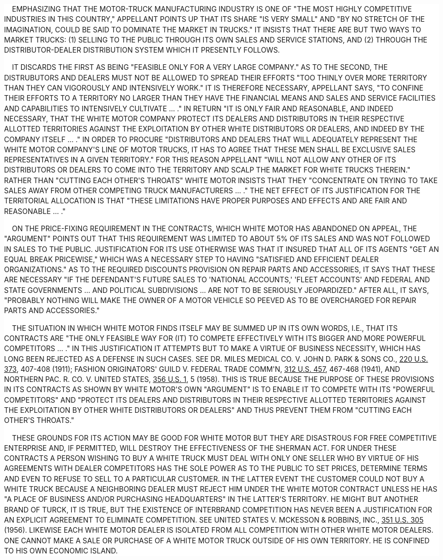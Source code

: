     EMPHASIZING THAT THE MOTOR-TRUCK MANUFACTURING INDUSTRY IS ONE OF "THE MOST HIGHLY COMPETITIVE INDUSTRIES IN THIS COUNTRY," APPELLANT POINTS UP THAT ITS SHARE "IS VERY SMALL" AND "BY NO STRETCH OF THE IMAGINATION, COULD BE SAID TO DOMINATE THE MARKET IN TRUCKS."  IT INSISTS THAT THERE ARE BUT TWO WAYS TO MARKET TRUCKS: (1) SELLING TO THE PUBLIC THROUGH ITS OWN SALES AND SERVICE STATIONS, AND (2) THROUGH THE DISTRIBUTOR-DEALER DISTRIBUTION SYSTEM WHICH IT PRESENTLY FOLLOWS.

    IT DISCARDS THE FIRST AS BEING "FEASIBLE ONLY FOR A VERY LARGE COMPANY."  AS TO THE SECOND, THE DISTRUBUTORS AND DEALERS MUST NOT BE ALLOWED TO SPREAD THEIR EFFORTS "TOO THINLY OVER MORE TERRITORY THAN THEY CAN VIGOROUSLY AND INTENSIVELY WORK."  IT IS THEREFORE NECESSARY, APPELLANT SAYS, "TO CONFINE THEIR EFFORTS TO A TERRITORY NO LARGER THAN THEY HAVE THE FINANCIAL MEANS AND SALES AND SERVICE FACILITIES AND CAPABILITIES TO INTENSIVELY CULTIVATE  ...  ."  IN RETURN "IT IS ONLY FAIR AND REASONABLE, AND INDEED NECESSARY, THAT THE WHITE MOTOR COMPANY PROTECT ITS DEALERS AND DISTRIBUTORS IN THEIR RESPECTIVE ALLOTTED TERRITORIES AGAINST THE EXPLOITATION BY OTHER WHITE DISTRIBUTORS OR DEALERS, AND INDEED BY THE COMPANY ITSELF  ...  ."  IN ORDER TO PROCURE "DISTRIBUTORS AND DEALERS THAT WILL ADEQUATELY REPRESENT THE WHITE MOTOR COMPANY'S LINE OF MOTOR TRUCKS, IT HAS TO AGREE THAT THESE MEN SHALL BE EXCLUSIVE SALES REPRESENTATIVES IN A GIVEN TERRITORY."  FOR THIS REASON APPELLANT "WILL NOT ALLOW ANY OTHER OF ITS DISTRIBUTORS OR DEALERS TO COME INTO THE TERRITORY AND SCALP THE MARKET FOR WHITE TRUCKS THEREIN."  RATHER THAN "CUTTING EACH OTHER'S THROATS" WHITE MOTOR INSISTS THAT THEY "CONCENTRATE ON TRYING TO TAKE SALES AWAY FROM OTHER COMPETING TRUCK MANUFACTURERS  ...  ."  THE NET EFFECT OF ITS JUSTIFICATION FOR THE TERRITORIAL ALLOCATION IS THAT "THESE LIMITATIONS HAVE PROPER PURPOSES AND EFFECTS AND ARE FAIR AND REASONABLE  ...  ."

    ON THE PRICE-FIXING REQUIREMENT IN THE CONTRACTS, WHICH WHITE MOTOR HAS ABANDONED ON APPEAL, THE "ARGUMENT" POINTS OUT THAT THIS REQUIREMENT WAS LIMITED TO ABOUT 5% OF ITS SALES AND WAS NOT FOLLOWED IN SALES TO THE PUBLIC.  JUSTIFICATION FOR ITS USE OTHERWISE WAS THAT IT INSURED THAT ALL OF ITS AGENTS "GET AN EQUAL BREAK PRICEWISE," WHICH WAS A NECESSARY STEP TO HAVING "SATISFIED AND EFFICIENT DEALER ORGANIZATIONS."  AS TO THE REQUIRED DISCOUNTS PROVISION ON REPAIR PARTS AND ACCESSORIES, IT SAYS THAT THESE ARE NECESSARY "IF THE DEFENDANT'S FUTURE SALES TO 'NATIONAL ACCOUNTS,' 'FLEET ACCOUNTS' AND FEDERAL AND STATE GOVERNMENTS  ...  AND POLITICAL SUBDIVISIONS  ... ARE NOT TO BE SERIOUSLY JEOPARDIZED."  AFTER ALL, IT SAYS, "PROBABLY NOTHING WILL MAKE THE OWNER OF A MOTOR VEHICLE SO PEEVED AS TO BE OVERCHARGED FOR REPAIR PARTS AND ACCESSORIES."

    THE SITUATION IN WHICH WHITE MOTOR FINDS ITSELF MAY BE SUMMED UP IN ITS OWN WORDS, I.E., THAT ITS CONTRACTS ARE "THE ONLY FEASIBLE WAY FOR (IT) TO COMPETE EFFECTIVELY WITH ITS BIGGER AND MORE POWERFUL COMPETITORS  ...  ."  IN THIS JUSTIFICATION IT ATTEMPTS BUT TO MAKE A VIRTUE OF BUSINESS NECESSITY, WHICH HAS LONG BEEN REJECTED AS A DEFENSE IN SUCH CASES.  SEE DR. MILES MEDICAL CO. V. JOHN D. PARK & SONS CO., [220 U.S. 373][/us/courts/scotus/usReporter/220/373], 407-408 (1911); FASHION ORIGINATORS' GUILD V. FEDERAL TRADE COMM'N, [312 U.S. 457][/us/courts/scotus/usReporter/312/457], 467-468 (1941), AND NORTHERN PAC. R. CO. V. UNITED STATES, [356 U.S. 1][/us/courts/scotus/usReporter/356/1], 5 (1958).  THIS IS TRUE BECAUSE THE PURPOSE OF THESE PROVISIONS IN ITS CONTRACTS AS SHOWN BY WHITE MOTOR'S OWN "ARGUMENT" IS TO ENABLE IT TO COMPETE WITH ITS "POWERFUL COMPETITORS" AND "PROTECT ITS DEALERS AND DISTRIBUTORS IN THEIR RESPECTIVE ALLOTTED TERRITORIES AGAINST THE EXPLOITATION BY OTHER WHITE DISTRIBUTORS OR DEALERS" AND THUS PREVENT THEM FROM "CUTTING EACH OTHER'S THROATS."

    THESE GROUNDS FOR ITS ACTION MAY BE GOOD FOR WHITE MOTOR BUT THEY ARE DISASTROUS FOR FREE COMPETITIVE ENTERPRISE AND, IF PERMITTED, WILL DESTROY THE EFFECTIVENESS OF THE SHERMAN ACT.  FOR UNDER THESE CONTRACTS A PERSON WISHING TO BUY A WHITE TRUCK MUST DEAL WITH ONLY ONE SELLER WHO BY VIRTUE OF HIS AGREEMENTS WITH DEALER COMPETITORS HAS THE SOLE POWER AS TO THE PUBLIC TO SET PRICES, DETERMINE TERMS AND EVEN TO REFUSE TO SELL TO A PARTICULAR CUSTOMER.  IN THE LATTER EVENT THE CUSTOMER COULD NOT BUY A WHITE TRUCK BECAUSE A NEIGHBORING DEALER MUST REJECT HIM UNDER THE WHITE MOTOR CONTRACT UNLESS HE HAS "A PLACE OF BUSINESS AND/OR PURCHASING HEADQUARTERS" IN THE LATTER'S TERRITORY.  HE MIGHT BUT ANOTHER BRAND OF TURCK, IT IS TRUE, BUT THE EXISTENCE OF INTERBRAND COMPETITION HAS NEVER BEEN A JUSTIFICATION FOR AN EXPLICIT AGREEMENT TO ELIMINATE COMPETITION.  SEE UNITED STATES V. MCKESSON & ROBBINS, INC., [351 U.S. 305][/us/courts/scotus/usReporter/351/305] (1956).  LIKEWISE EACH WHITE MOTOR DEALER IS ISOLATED FROM ALL COMPETITION WITH OTHER WHITE MOTOR DEALERS.  ONE CANNOT MAKE A SALE OR PURCHASE OF A WHITE MOTOR TRUCK OUTSIDE OF HIS OWN TERRITORY.  HE IS CONFINED TO HIS OWN ECONOMIC ISLAND.


[/us/courts/scotus/usReporter/372/253]: https://publicdocs.github.io/go/links?ns=uslm-x&ref=%2Fus%2Fcourts%2Fscotus%2FusReporter%2F372%2F253
[/us/courts/scotus/usReporter/368/464]: https://publicdocs.github.io/go/links?ns=uslm-x&ref=%2Fus%2Fcourts%2Fscotus%2FusReporter%2F368%2F464
[/us/usc/t28/s2072]: https://publicdocs.github.io/go/links?ns=uslm&ref=%2Fus%2Fusc%2Ft28%2Fs2072
[/us/stat/26/209]: https://publicdocs.github.io/go/links?ns=uslm&ref=%2Fus%2Fstat%2F26%2F209
[/us/courts/scotus/usReporter/369/858]: https://publicdocs.github.io/go/links?ns=uslm-x&ref=%2Fus%2Fcourts%2Fscotus%2FusReporter%2F369%2F858
[/us/usc/t15/s29]: https://publicdocs.github.io/go/links?ns=uslm&ref=%2Fus%2Fusc%2Ft15%2Fs29
[/us/courts/scotus/usReporter/368/464]: https://publicdocs.github.io/go/links?ns=uslm-x&ref=%2Fus%2Fcourts%2Fscotus%2FusReporter%2F368%2F464
[/us/courts/scotus/usReporter/320/680]: https://publicdocs.github.io/go/links?ns=uslm-x&ref=%2Fus%2Fcourts%2Fscotus%2FusReporter%2F320%2F680
[/us/courts/scotus/usReporter/332/392]: https://publicdocs.github.io/go/links?ns=uslm-x&ref=%2Fus%2Fcourts%2Fscotus%2FusReporter%2F332%2F392
[/us/courts/scotus/usReporter/309/436]: https://publicdocs.github.io/go/links?ns=uslm-x&ref=%2Fus%2Fcourts%2Fscotus%2FusReporter%2F309%2F436
[/us/courts/scotus/usReporter/341/593]: https://publicdocs.github.io/go/links?ns=uslm-x&ref=%2Fus%2Fcourts%2Fscotus%2FusReporter%2F341%2F593
[/us/courts/scotus/usReporter/312/457]: https://publicdocs.github.io/go/links?ns=uslm-x&ref=%2Fus%2Fcourts%2Fscotus%2FusReporter%2F312%2F457
[/us/courts/scotus/usReporter/359/207]: https://publicdocs.github.io/go/links?ns=uslm-x&ref=%2Fus%2Fcourts%2Fscotus%2FusReporter%2F359%2F207
[/us/courts/scotus/usReporter/362/29]: https://publicdocs.github.io/go/links?ns=uslm-x&ref=%2Fus%2Fcourts%2Fscotus%2FusReporter%2F362%2F29
[/us/courts/scotus/usReporter/220/373]: https://publicdocs.github.io/go/links?ns=uslm-x&ref=%2Fus%2Fcourts%2Fscotus%2FusReporter%2F220%2F373
[/us/courts/scotus/usReporter/310/150]: https://publicdocs.github.io/go/links?ns=uslm-x&ref=%2Fus%2Fcourts%2Fscotus%2FusReporter%2F310%2F150
[/us/courts/scotus/usReporter/340/211]: https://publicdocs.github.io/go/links?ns=uslm-x&ref=%2Fus%2Fcourts%2Fscotus%2FusReporter%2F340%2F211
[/us/courts/scotus/usReporter/321/707]: https://publicdocs.github.io/go/links?ns=uslm-x&ref=%2Fus%2Fcourts%2Fscotus%2FusReporter%2F321%2F707
[/us/courts/scotus/usReporter/221/1]: https://publicdocs.github.io/go/links?ns=uslm-x&ref=%2Fus%2Fcourts%2Fscotus%2FusReporter%2F221%2F1
[/us/courts/scotus/usReporter/246/231]: https://publicdocs.github.io/go/links?ns=uslm-x&ref=%2Fus%2Fcourts%2Fscotus%2FusReporter%2F246%2F231
[/us/courts/scotus/usReporter/356/1]: https://publicdocs.github.io/go/links?ns=uslm-x&ref=%2Fus%2Fcourts%2Fscotus%2FusReporter%2F356%2F1
[/us/courts/scotus/usReporter/370/294]: https://publicdocs.github.io/go/links?ns=uslm-x&ref=%2Fus%2Fcourts%2Fscotus%2FusReporter%2F370%2F294
[/us/courts/scotus/usReporter/365/567]: https://publicdocs.github.io/go/links?ns=uslm-x&ref=%2Fus%2Fcourts%2Fscotus%2FusReporter%2F365%2F567
[/us/courts/scotus/usReporter/280/291]: https://publicdocs.github.io/go/links?ns=uslm-x&ref=%2Fus%2Fcourts%2Fscotus%2FusReporter%2F280%2F291
[/us/courts/scotus/usReporter/369/654]: https://publicdocs.github.io/go/links?ns=uslm-x&ref=%2Fus%2Fcourts%2Fscotus%2FusReporter%2F369%2F654
[/us/courts/scotus/usReporter/220/373]: https://publicdocs.github.io/go/links?ns=uslm-x&ref=%2Fus%2Fcourts%2Fscotus%2FusReporter%2F220%2F373
[/us/courts/scotus/usReporter/356/1]: https://publicdocs.github.io/go/links?ns=uslm-x&ref=%2Fus%2Fcourts%2Fscotus%2FusReporter%2F356%2F1
[/us/courts/scotus/usReporter/341/593]: https://publicdocs.github.io/go/links?ns=uslm-x&ref=%2Fus%2Fcourts%2Fscotus%2FusReporter%2F341%2F593
[/us/courts/scotus/usReporter/306/208]: https://publicdocs.github.io/go/links?ns=uslm-x&ref=%2Fus%2Fcourts%2Fscotus%2FusReporter%2F306%2F208
[/us/courts/scotus/usReporter/316/265]: https://publicdocs.github.io/go/links?ns=uslm-x&ref=%2Fus%2Fcourts%2Fscotus%2FusReporter%2F316%2F265
[/us/courts/scotus/usReporter/362/29]: https://publicdocs.github.io/go/links?ns=uslm-x&ref=%2Fus%2Fcourts%2Fscotus%2FusReporter%2F362%2F29
[/us/courts/scotus/usReporter/351/305]: https://publicdocs.github.io/go/links?ns=uslm-x&ref=%2Fus%2Fcourts%2Fscotus%2FusReporter%2F351%2F305
[/us/courts/scotus/usReporter/273/359]: https://publicdocs.github.io/go/links?ns=uslm-x&ref=%2Fus%2Fcourts%2Fscotus%2FusReporter%2F273%2F359
[/us/courts/scotus/usReporter/310/150]: https://publicdocs.github.io/go/links?ns=uslm-x&ref=%2Fus%2Fcourts%2Fscotus%2FusReporter%2F310%2F150
[/us/courts/scotus/usReporter/246/231]: https://publicdocs.github.io/go/links?ns=uslm-x&ref=%2Fus%2Fcourts%2Fscotus%2FusReporter%2F246%2F231
[/us/courts/scotus/usReporter/175/211]: https://publicdocs.github.io/go/links?ns=uslm-x&ref=%2Fus%2Fcourts%2Fscotus%2FusReporter%2F175%2F211
[/us/courts/scotus/usReporter/332/319]: https://publicdocs.github.io/go/links?ns=uslm-x&ref=%2Fus%2Fcourts%2Fscotus%2FusReporter%2F332%2F319
[/us/courts/scotus/usReporter/309/436]: https://publicdocs.github.io/go/links?ns=uslm-x&ref=%2Fus%2Fcourts%2Fscotus%2FusReporter%2F309%2F436
[/us/courts/scotus/usReporter/220/373]: https://publicdocs.github.io/go/links?ns=uslm-x&ref=%2Fus%2Fcourts%2Fscotus%2FusReporter%2F220%2F373
[/us/courts/scotus/usReporter/312/457]: https://publicdocs.github.io/go/links?ns=uslm-x&ref=%2Fus%2Fcourts%2Fscotus%2FusReporter%2F312%2F457
[/us/courts/scotus/usReporter/356/1]: https://publicdocs.github.io/go/links?ns=uslm-x&ref=%2Fus%2Fcourts%2Fscotus%2FusReporter%2F356%2F1
[/us/courts/scotus/usReporter/351/305]: https://publicdocs.github.io/go/links?ns=uslm-x&ref=%2Fus%2Fcourts%2Fscotus%2FusReporter%2F351%2F305
[/us/courts/scotus/usReporter/341/593]: https://publicdocs.github.io/go/links?ns=uslm-x&ref=%2Fus%2Fcourts%2Fscotus%2FusReporter%2F341%2F593
[/us/courts/scotus/usReporter/306/208]: https://publicdocs.github.io/go/links?ns=uslm-x&ref=%2Fus%2Fcourts%2Fscotus%2FusReporter%2F306%2F208
[/us/courts/scotus/usReporter/321/707]: https://publicdocs.github.io/go/links?ns=uslm-x&ref=%2Fus%2Fcourts%2Fscotus%2FusReporter%2F321%2F707
[/us/courts/scotus/usReporter/310/150]: https://publicdocs.github.io/go/links?ns=uslm-x&ref=%2Fus%2Fcourts%2Fscotus%2FusReporter%2F310%2F150
[/us/courts/scotus/usReporter/332/392]: https://publicdocs.github.io/go/links?ns=uslm-x&ref=%2Fus%2Fcourts%2Fscotus%2FusReporter%2F332%2F392
[/us/courts/scotus/usReporter/332/319]: https://publicdocs.github.io/go/links?ns=uslm-x&ref=%2Fus%2Fcourts%2Fscotus%2FusReporter%2F332%2F319
[/us/courts/scotus/usReporter/355/10]: https://publicdocs.github.io/go/links?ns=uslm-x&ref=%2Fus%2Fcourts%2Fscotus%2FusReporter%2F355%2F10